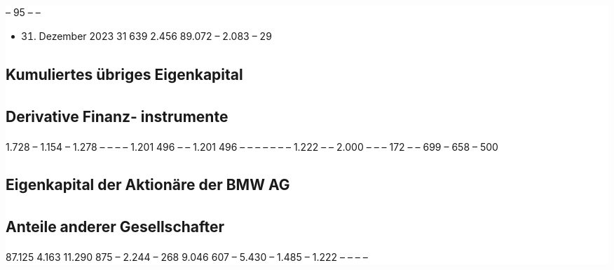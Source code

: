 – 95
–
–
- 31. Dezember 2023
31
639
2.456
89.072
– 2.083
– 29
## Kumuliertes übriges Eigenkapital
## Derivative Finanz- instrumente
1.728
– 1.154
– 1.278
–
–
–
– 1.201
496
–
– 1.201
496
–
–
–
–
–
–
– 1.222
–
–
2.000
–
–
–
172
–
–
699
– 658
– 500
## Eigenkapital der Aktionäre der BMW AG
## Anteile anderer Gesellschafter
87.125
4.163
11.290
875
– 2.244
– 268
9.046
607
– 5.430
– 1.485
– 1.222
–
–
–
–